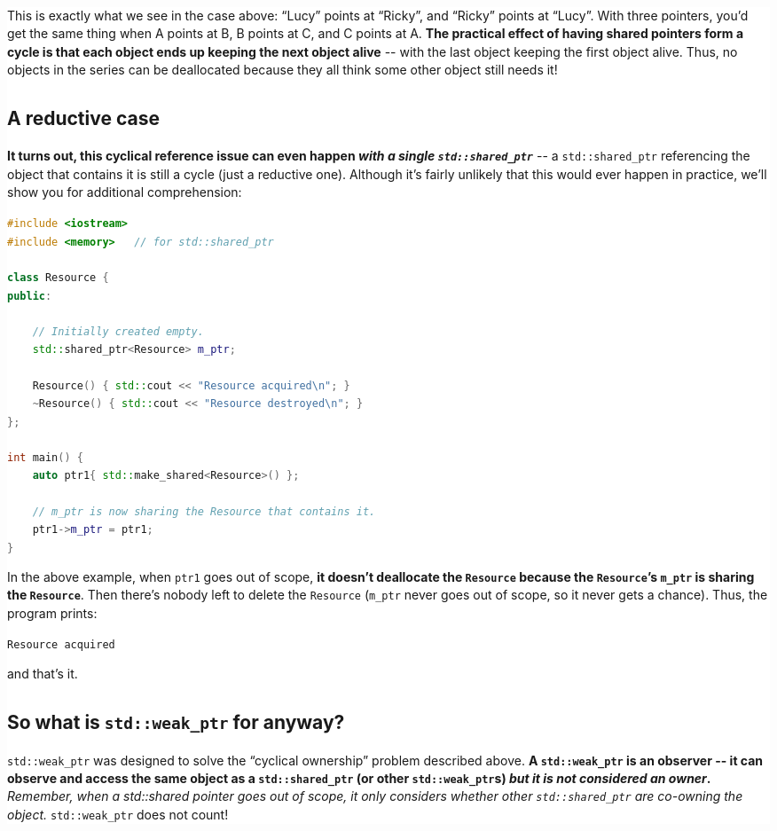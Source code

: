 This is exactly what we see in the case above: “Lucy” points at “Ricky”, and “Ricky” points at “Lucy”. With three pointers, you’d get the same thing when A points at B, B points at C, and C points at A. **The practical effect of having shared pointers form a cycle is that each object ends up keeping the next object alive** -- with the last object keeping the first object alive. Thus, no objects in the series can be deallocated because they all think some other object still needs it!


## A reductive case

**It turns out, this cyclical reference issue can even happen *with a single `std::shared_ptr`*** -- a `std::shared_ptr` referencing the object that contains it is still a cycle (just a reductive one). Although it’s fairly unlikely that this would ever happen in practice, we’ll show you for additional comprehension:

```c++
#include <iostream>
#include <memory>   // for std::shared_ptr

class Resource {
public:

    // Initially created empty.
    std::shared_ptr<Resource> m_ptr;

    Resource() { std::cout << "Resource acquired\n"; }
    ~Resource() { std::cout << "Resource destroyed\n"; }
};

int main() {
    auto ptr1{ std::make_shared<Resource>() };

    // m_ptr is now sharing the Resource that contains it.
    ptr1->m_ptr = ptr1;
}
```

In the above example, when `ptr1` goes out of scope, **it doesn’t deallocate the `Resource` because the `Resource`’s `m_ptr` is sharing the `Resource`**. Then there’s nobody left to delete the `Resource` (`m_ptr` never goes out of scope, so it never gets a chance). Thus, the program prints:

```
Resource acquired
```

and that’s it.


## So what is `std::weak_ptr` for anyway?

`std::weak_ptr` was designed to solve the “cyclical ownership” problem described above. **A `std::weak_ptr` is an observer -- it can observe and access the same object as a `std::shared_ptr` (or other `std::weak_ptr`s) *but it is not considered an owner*.** *Remember, when a std::shared pointer goes out of scope, it only considers whether other `std::shared_ptr` are co-owning the object.* `std::weak_ptr` does not count!
